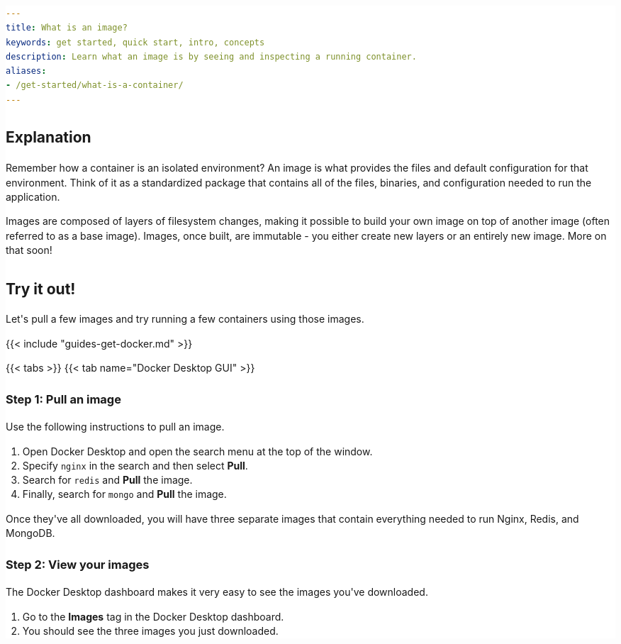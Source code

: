 ```yaml
---
title: What is an image?
keywords: get started, quick start, intro, concepts
description: Learn what an image is by seeing and inspecting a running container.
aliases:
- /get-started/what-is-a-container/
---
```


<iframe width="750" height="422" src="https://www.youtube.com/embed/nsWWQ1xoEy0?vq=hd1080&rel=0" title="YouTube video player" frameborder="0" allow="accelerometer; autoplay; clipboard-write; encrypted-media; gyroscope; picture-in-picture" allowfullscreen></iframe>

## Explanation

Remember how a container is an isolated environment? An image is what provides the
files and default configuration for that environment. Think of it as a standardized
package that contains all of the files, binaries, and configuration needed to run
the application.

Images are composed of layers of filesystem changes, making it possible to build your
own image on top of another image (often referred to as a base image). Images, once
built, are immutable - you either create new layers or an entirely new image. More on
that soon!

## Try it out!

Let's pull a few images and try running a few containers using those images.

{{< include "guides-get-docker.md" >}}

<p></p>

{{< tabs >}}
{{< tab name="Docker Desktop GUI" >}}

### Step 1: Pull an image

Use the following instructions to pull an image.

1. Open Docker Desktop and open the search menu at the top of the window.
2. Specify `nginx` in the search and then select **Pull**.
3. Search for `redis` and **Pull** the image.
4. Finally, search for `mongo` and **Pull** the image.

Once they've all downloaded, you will have three separate images that contain everything
needed to run Nginx, Redis, and MongoDB.

### Step 2: View your images

The Docker Desktop dashboard makes it very easy to see the images you've downloaded.

1. Go to the **Images** tag in the Docker Desktop dashboard.
2. You should see the three images you just downloaded.
